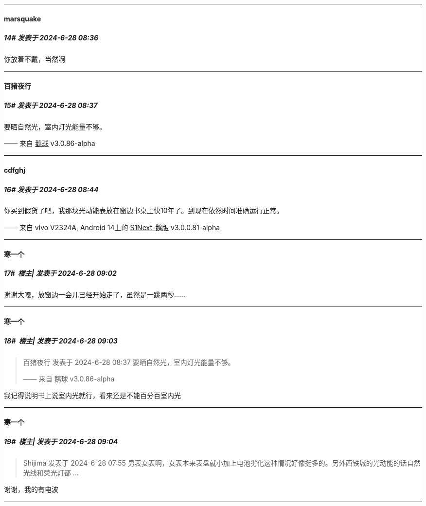 *****

####  marsquake  
##### 14#       发表于 2024-6-28 08:36

你放着不戴，当然啊

*****

####  百猪夜行  
##### 15#       发表于 2024-6-28 08:37

要晒自然光，室内灯光能量不够。

—— 来自 [鹅球](https://www.pgyer.com/xfPejhuq) v3.0.86-alpha

*****

####  cdfghj  
##### 16#       发表于 2024-6-28 08:44

你买到假货了吧，我那块光动能表放在窗边书桌上快10年了。到现在依然时间准确运行正常。

—— 来自 vivo V2324A, Android 14上的 [S1Next-鹅版](https://github.com/ykrank/S1-Next/releases) v3.0.0.81-alpha

*****

####  寒一个  
##### 17#         楼主| 发表于 2024-6-28 09:02

谢谢大嘎，放窗边一会儿已经开始走了，虽然是一跳两秒……

*****

####  寒一个  
##### 18#         楼主| 发表于 2024-6-28 09:03

<blockquote>百猪夜行 发表于 2024-6-28 08:37
要晒自然光，室内灯光能量不够。

—— 来自 鹅球 v3.0.86-alpha</blockquote>
我记得说明书上说室内光就行，看来还是不能百分百室内光

*****

####  寒一个  
##### 19#         楼主| 发表于 2024-6-28 09:04

<blockquote>Shijima 发表于 2024-6-28 07:55
男表女表啊，女表本来表盘就小加上电池劣化这种情况好像挺多的。另外西铁城的光动能的话自然光线和荧光灯都 ...</blockquote>
谢谢，我的有电波

*****
